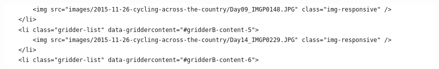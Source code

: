         	<img src="images/2015-11-26-cycling-across-the-country/Day09_IMGP0148.JPG" class="img-responsive" />
        </li>
        <li class="gridder-list" data-griddercontent="#gridderB-content-5">
        	<img src="images/2015-11-26-cycling-across-the-country/Day14_IMGP0229.JPG" class="img-responsive" />
        </li>
        <li class="gridder-list" data-griddercontent="#gridderB-content-6">